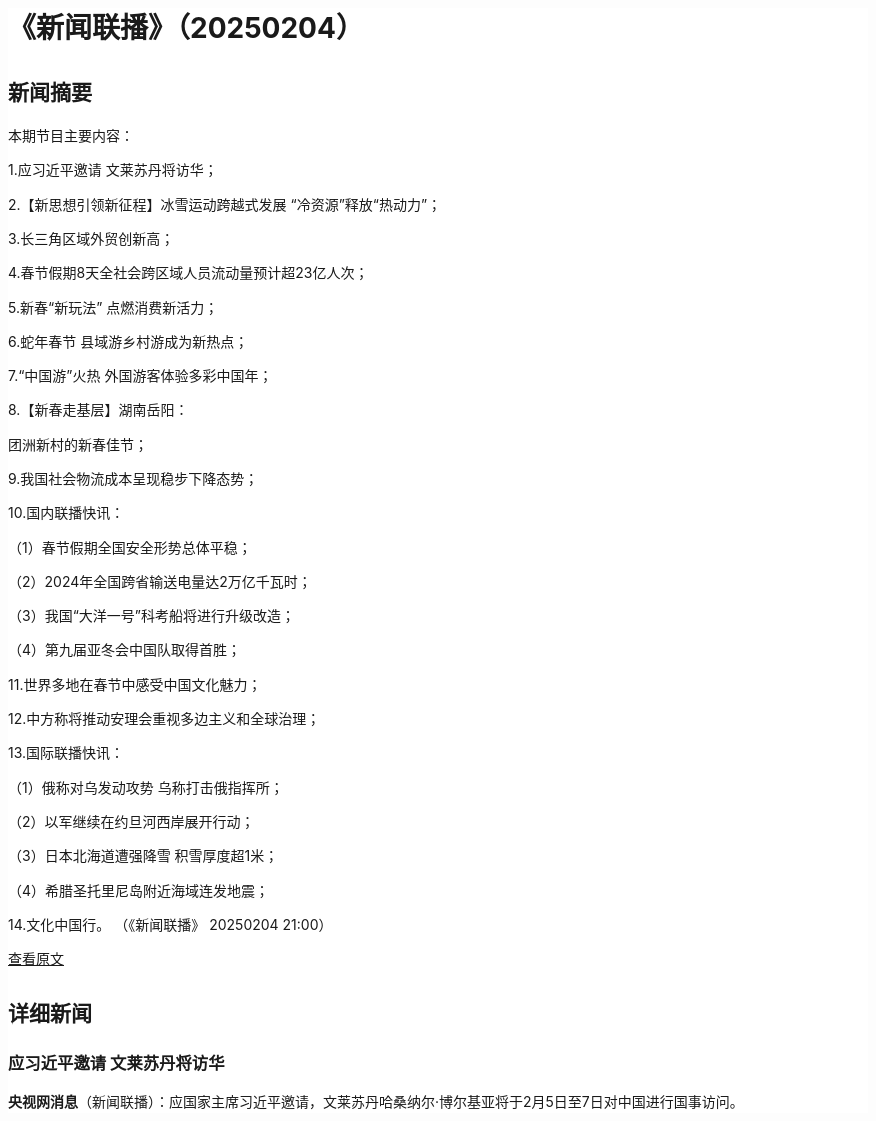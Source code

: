 # 《新闻联播》（20250204）

## 新闻摘要

本期节目主要内容：

1.应习近平邀请 文莱苏丹将访华；

2.【新思想引领新征程】冰雪运动跨越式发展 “冷资源”释放“热动力”；

3.长三角区域外贸创新高；

4.春节假期8天全社会跨区域人员流动量预计超23亿人次；

5.新春“新玩法” 点燃消费新活力；

6.蛇年春节 县域游乡村游成为新热点；

7.“中国游”火热 外国游客体验多彩中国年；

8.【新春走基层】湖南岳阳：

团洲新村的新春佳节；

9.我国社会物流成本呈现稳步下降态势；

10.国内联播快讯：

（1）春节假期全国安全形势总体平稳；

（2）2024年全国跨省输送电量达2万亿千瓦时；

（3）我国“大洋一号”科考船将进行升级改造；

（4）第九届亚冬会中国队取得首胜；

11.世界多地在春节中感受中国文化魅力；

12.中方称将推动安理会重视多边主义和全球治理；

13.国际联播快讯：

（1）俄称对乌发动攻势 乌称打击俄指挥所；

（2）以军继续在约旦河西岸展开行动；

（3）日本北海道遭强降雪 积雪厚度超1米；

（4）希腊圣托里尼岛附近海域连发地震；

14.文化中国行。
（《新闻联播》 20250204 21:00）

[查看原文](https://tv.cctv.com/2025/02/04/VIDEWI8c7TgjSHywAqIqHcFP250204.shtml)

## 详细新闻

### 应习近平邀请 文莱苏丹将访华

**央视网消息**（新闻联播）：应国家主席习近平邀请，文莱苏丹哈桑纳尔·博尔基亚将于2月5日至7日对中国进行国事访问。
